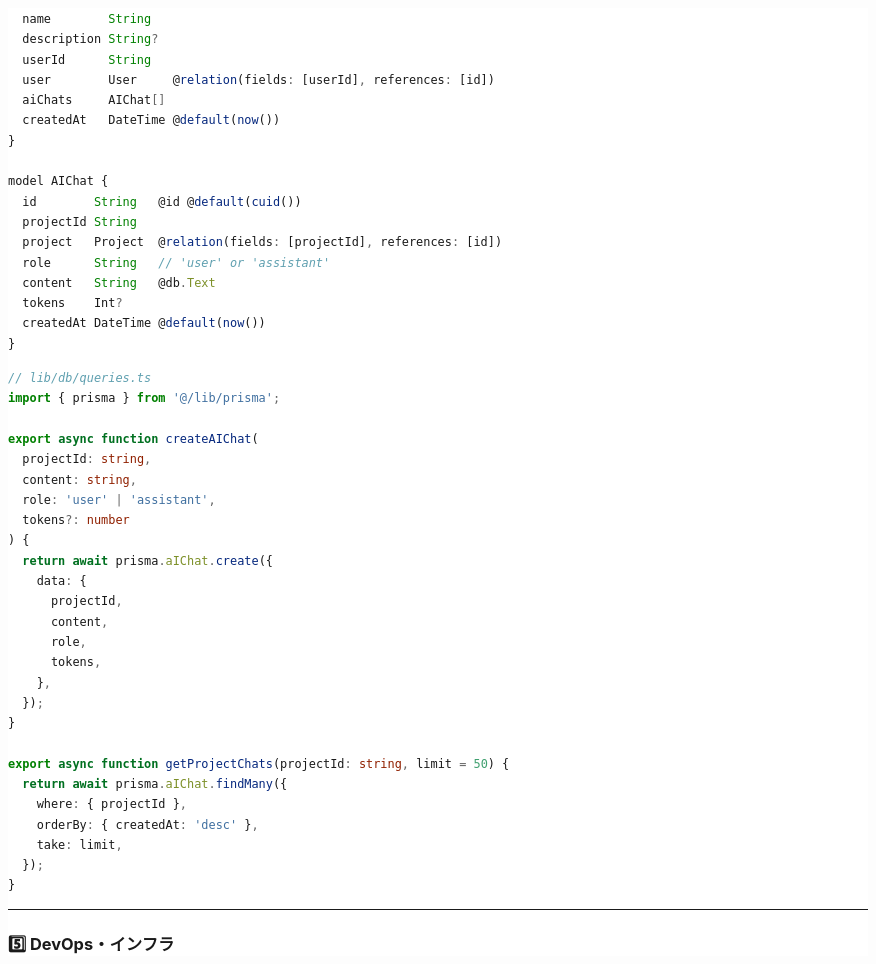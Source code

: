 ```typescript
  name        String
  description String?
  userId      String
  user        User     @relation(fields: [userId], references: [id])
  aiChats     AIChat[]
  createdAt   DateTime @default(now())
}

model AIChat {
  id        String   @id @default(cuid())
  projectId String
  project   Project  @relation(fields: [projectId], references: [id])
  role      String   // 'user' or 'assistant'
  content   String   @db.Text
  tokens    Int?
  createdAt DateTime @default(now())
}
```

```typescript
// lib/db/queries.ts
import { prisma } from '@/lib/prisma';

export async function createAIChat(
  projectId: string,
  content: string,
  role: 'user' | 'assistant',
  tokens?: number
) {
  return await prisma.aIChat.create({
    data: {
      projectId,
      content,
      role,
      tokens,
    },
  });
}

export async function getProjectChats(projectId: string, limit = 50) {
  return await prisma.aIChat.findMany({
    where: { projectId },
    orderBy: { createdAt: 'desc' },
    take: limit,
  });
}
```

---

### 5️⃣ DevOps・インフラ
